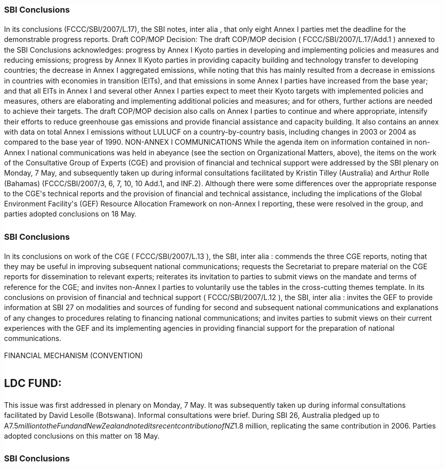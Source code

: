 ###     SBI Conclusions

In its conclusions (FCCC/SBI/2007/L.17), the SBI notes, inter alia , that only eight Annex I parties met the deadline for the demonstrable progress reports. Draft COP/MOP Decision: The draft COP/MOP decision ( FCCC/SBI/2007/L.17/Add.1 ) annexed to the SBI Conclusions acknowledges: progress by Annex I Kyoto parties in developing and implementing policies and measures and reducing emissions; progress by Annex II Kyoto parties in providing capacity building and technology transfer to developing countries; the decrease in Annex I aggregated emissions, while noting that this has mainly resulted from a decrease in emissions in countries with economies in transition (EITs), and that emissions in some Annex I parties have increased from the base year; and that all EITs in Annex I and several other Annex I parties expect to meet their Kyoto targets with implemented policies and measures, others are elaborating and implementing additional policies and measures; and for others, further actions are needed to achieve their targets. The draft COP/MOP decision also calls on Annex I parties to continue and where appropriate, intensify their efforts to reduce greenhouse gas emissions and provide financial assistance and capacity building. It also contains an annex with data on total Annex I emissions without LULUCF on a country-by-country basis, including changes in 2003 or 2004 as compared to the base year of 1990. NON-ANNEX I COMMUNICATIONS While the agenda item on information contained in non-Annex I national communications was held in abeyance (see the section on Organizational Matters, above), the items on the work of the Consultative Group of Experts (CGE) and provision of financial and technical support were addressed by the SBI plenary on Monday, 7 May, and subsequently taken up during informal consultations facilitated by Kristin Tilley (Australia) and Arthur Rolle (Bahamas) (FCCC/SBI/2007/3, 6, 7, 10, 10 Add.1, and INF.2). Although there were some differences over the appropriate response to the CGE's technical reports and the provision of financial and technical assistance, including the implications of the Global Environment Facility's (GEF) Resource Allocation Framework on non-Annex I reporting, these were resolved in the group, and parties adopted conclusions on 18 May.

###     SBI Conclusions

In its conclusions on work of the CGE ( FCCC/SBI/2007/L.13 ), the SBI, inter alia : commends the three CGE reports, noting that they may be useful in improving subsequent national communications; requests the Secretariat to prepare material on the CGE reports for dissemination to relevant experts; reiterates its invitation to parties to submit views on the mandate and terms of reference for the CGE; and invites non-Annex I parties to voluntarily use the tables in the cross-cutting themes template. In its conclusions on provision of financial and technical support ( FCCC/SBI/2007/L.12 ), the SBI, inter alia : invites the GEF to provide information at SBI 27 on modalities and sources of funding for second and subsequent national communications and explanations of any changes to procedures relating to financing national communications; and invites parties to submit views on their current experiences with the GEF and its implementing agencies in providing financial support for the preparation of national communications.

FINANCIAL MECHANISM (CONVENTION)

## LDC FUND:

This issue was first addressed in plenary on Monday, 7 May. It was subsequently taken up during informal consultations facilitated by David Lesolle (Botswana). Informal consultations were brief. During SBI 26, Australia pledged up to A$7.5 million to the Fund and New Zealand noted its recent contribution of NZ$1.8 million, replicating the same contribution in 2006. Parties adopted conclusions on this matter on 18 May.

###     SBI Conclusions
